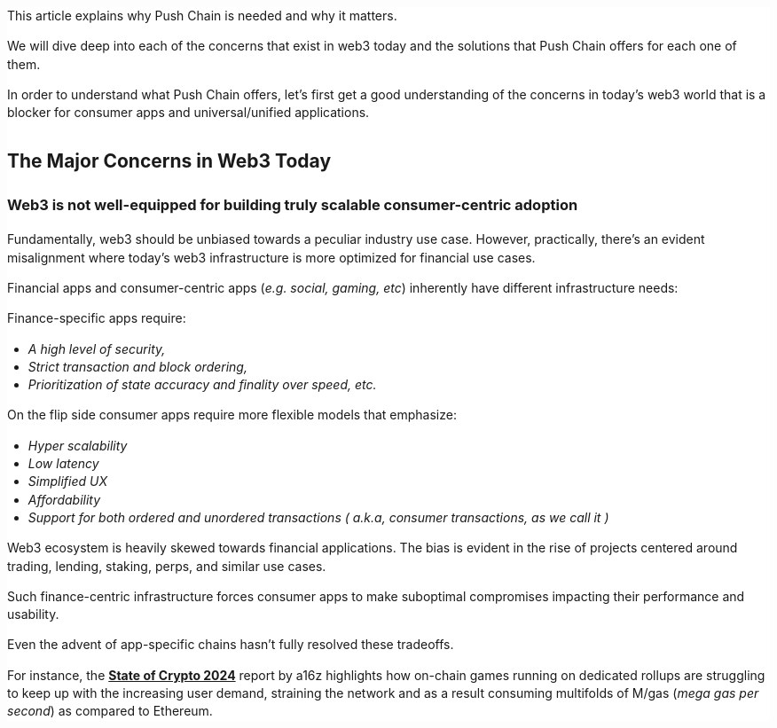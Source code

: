This article explains why Push Chain is needed and why it matters.

We will dive deep into each of the concerns that exist in web3 today and the solutions that Push Chain offers for each one of them.

In order to understand what Push Chain offers, let’s first get a good understanding of the concerns in today’s web3 world that is a blocker for consumer apps and universal/unified applications.

## The Major Concerns in Web3 Today

### Web3 is not well-equipped for building truly scalable consumer-centric adoption

Fundamentally, web3 should be unbiased towards a peculiar industry use case. However, practically, there’s an evident misalignment where today’s web3 infrastructure is more optimized for financial use cases.

Financial apps and consumer-centric apps (_e.g. social, gaming, etc_) inherently have different infrastructure needs:

Finance-specific apps require:

- _A high level of security,_
- _Strict transaction and block ordering,_
- _Prioritization of state accuracy and finality over speed, etc._

On the flip side consumer apps require more flexible models that emphasize:

- _Hyper scalability_
- _Low latency_
- _Simplified UX_
- _Affordability_
- _Support for both ordered and unordered transactions ( a.k.a, consumer transactions, as we call it )_

Web3 ecosystem is heavily skewed towards financial applications. The bias is evident in the rise of projects centered around trading, lending, staking, perps, and similar use cases.

Such finance-centric infrastructure forces consumer apps to make suboptimal compromises impacting their performance and usability.

Even the advent of app-specific chains hasn’t fully resolved these tradeoffs.

For instance, the [**State of Crypto 2024**](https://a16zcrypto.com/posts/article/state-of-crypto-report-2024/) report by a16z highlights how on-chain games running on dedicated rollups are struggling to keep up with the increasing user demand, straining the network and as a result consuming multifolds of M/gas (_mega gas per second_) as compared to Ethereum.
